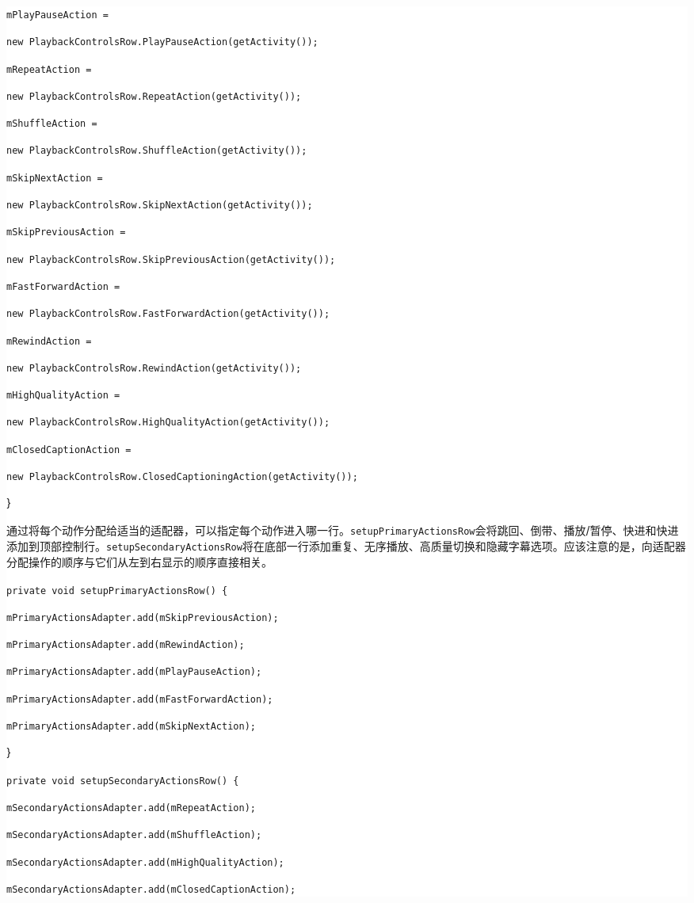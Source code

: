 `mPlayPauseAction =`

`new PlaybackControlsRow.PlayPauseAction(getActivity());`

`mRepeatAction =`

`new PlaybackControlsRow.RepeatAction(getActivity());`

`mShuffleAction =`

`new PlaybackControlsRow.ShuffleAction(getActivity());`

`mSkipNextAction =`

`new PlaybackControlsRow.SkipNextAction(getActivity());`

`mSkipPreviousAction =`

`new PlaybackControlsRow.SkipPreviousAction(getActivity());`

`mFastForwardAction =`

`new PlaybackControlsRow.FastForwardAction(getActivity());`

`mRewindAction =`

`new PlaybackControlsRow.RewindAction(getActivity());`

`mHighQualityAction =`

`new PlaybackControlsRow.HighQualityAction(getActivity());`

`mClosedCaptionAction =`

`new PlaybackControlsRow.ClosedCaptioningAction(getActivity());`

}

通过将每个动作分配给适当的适配器，可以指定每个动作进入哪一行。`setupPrimaryActionsRow`会将跳回、倒带、播放/暂停、快进和快进添加到顶部控制行。`setupSecondaryActionsRow`将在底部一行添加重复、无序播放、高质量切换和隐藏字幕选项。应该注意的是，向适配器分配操作的顺序与它们从左到右显示的顺序直接相关。

`private void setupPrimaryActionsRow() {`

`mPrimaryActionsAdapter.add(mSkipPreviousAction);`

`mPrimaryActionsAdapter.add(mRewindAction);`

`mPrimaryActionsAdapter.add(mPlayPauseAction);`

`mPrimaryActionsAdapter.add(mFastForwardAction);`

`mPrimaryActionsAdapter.add(mSkipNextAction);`

}

`private void setupSecondaryActionsRow() {`

`mSecondaryActionsAdapter.add(mRepeatAction);`

`mSecondaryActionsAdapter.add(mShuffleAction);`

`mSecondaryActionsAdapter.add(mHighQualityAction);`

`mSecondaryActionsAdapter.add(mClosedCaptionAction);`

